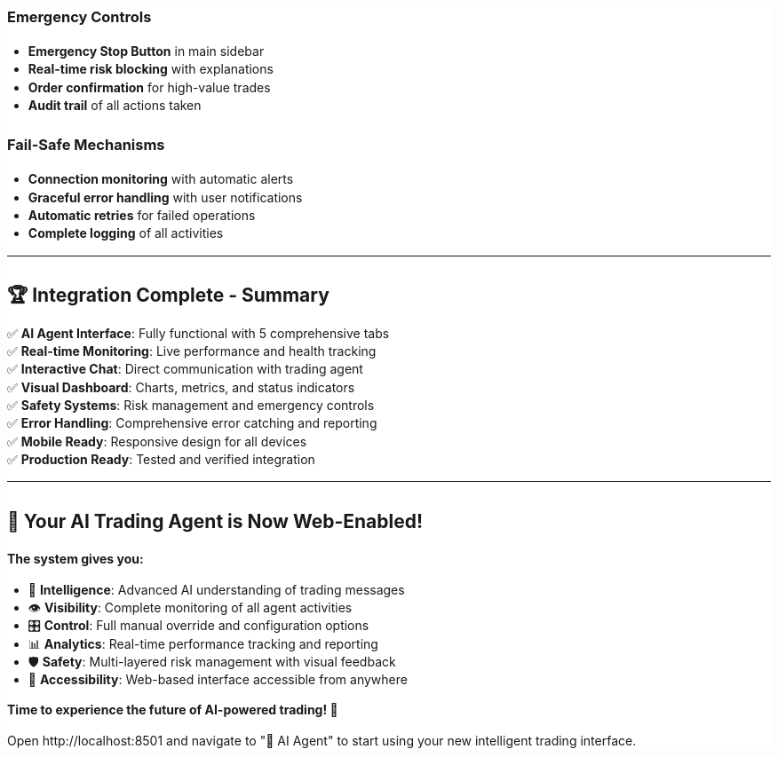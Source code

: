 ### **Emergency Controls**
- **Emergency Stop Button** in main sidebar
- **Real-time risk blocking** with explanations
- **Order confirmation** for high-value trades
- **Audit trail** of all actions taken

### **Fail-Safe Mechanisms**
- **Connection monitoring** with automatic alerts
- **Graceful error handling** with user notifications
- **Automatic retries** for failed operations
- **Complete logging** of all activities

---

## 🏆 **Integration Complete - Summary**

✅ **AI Agent Interface**: Fully functional with 5 comprehensive tabs  
✅ **Real-time Monitoring**: Live performance and health tracking  
✅ **Interactive Chat**: Direct communication with trading agent  
✅ **Visual Dashboard**: Charts, metrics, and status indicators  
✅ **Safety Systems**: Risk management and emergency controls  
✅ **Error Handling**: Comprehensive error catching and reporting  
✅ **Mobile Ready**: Responsive design for all devices  
✅ **Production Ready**: Tested and verified integration  

---

## 🚀 **Your AI Trading Agent is Now Web-Enabled!**

**The system gives you:**
- 🧠 **Intelligence**: Advanced AI understanding of trading messages
- 👁️ **Visibility**: Complete monitoring of all agent activities  
- 🎛️ **Control**: Full manual override and configuration options
- 📊 **Analytics**: Real-time performance tracking and reporting
- 🛡️ **Safety**: Multi-layered risk management with visual feedback
- 📱 **Accessibility**: Web-based interface accessible from anywhere

**Time to experience the future of AI-powered trading! 🚀**

Open http://localhost:8501 and navigate to "🤖 AI Agent" to start using your new intelligent trading interface.